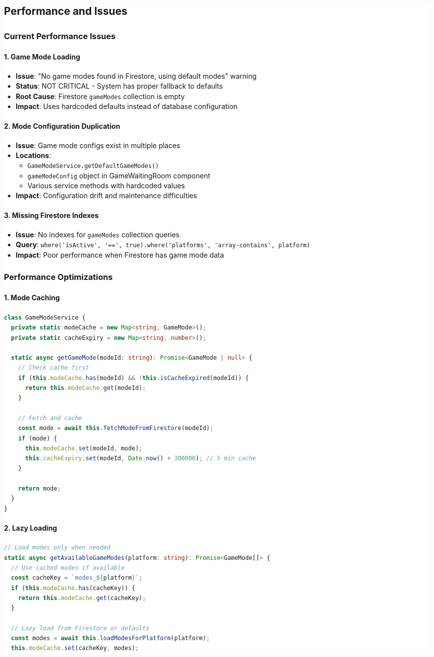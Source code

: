 
## Performance and Issues

### Current Performance Issues

#### 1. **Game Mode Loading**
- **Issue**: "No game modes found in Firestore, using default modes" warning
- **Status**: NOT CRITICAL - System has proper fallback to defaults
- **Root Cause**: Firestore `gameModes` collection is empty
- **Impact**: Uses hardcoded defaults instead of database configuration

#### 2. **Mode Configuration Duplication**
- **Issue**: Game mode configs exist in multiple places
- **Locations**: 
  - `GameModeService.getDefaultGameModes()`
  - `gameModeConfig` object in GameWaitingRoom component
  - Various service methods with hardcoded values
- **Impact**: Configuration drift and maintenance difficulties

#### 3. **Missing Firestore Indexes**
- **Issue**: No indexes for `gameModes` collection queries
- **Query**: `where('isActive', '==', true).where('platforms', 'array-contains', platform)`
- **Impact**: Poor performance when Firestore has game mode data

### Performance Optimizations

#### 1. **Mode Caching**
```typescript
class GameModeService {
  private static modeCache = new Map<string, GameMode>();
  private static cacheExpiry = new Map<string, number>();
  
  static async getGameMode(modeId: string): Promise<GameMode | null> {
    // Check cache first
    if (this.modeCache.has(modeId) && !this.isCacheExpired(modeId)) {
      return this.modeCache.get(modeId);
    }
    
    // Fetch and cache
    const mode = await this.fetchModeFromFirestore(modeId);
    if (mode) {
      this.modeCache.set(modeId, mode);
      this.cacheExpiry.set(modeId, Date.now() + 300000); // 5 min cache
    }
    
    return mode;
  }
}
```

#### 2. **Lazy Loading**
```typescript
// Load modes only when needed
static async getAvailableGameModes(platform: string): Promise<GameMode[]> {
  // Use cached modes if available
  const cacheKey = `modes_${platform}`;
  if (this.modeCache.has(cacheKey)) {
    return this.modeCache.get(cacheKey);
  }
  
  // Lazy load from Firestore or defaults
  const modes = await this.loadModesForPlatform(platform);
  this.modeCache.set(cacheKey, modes);
```